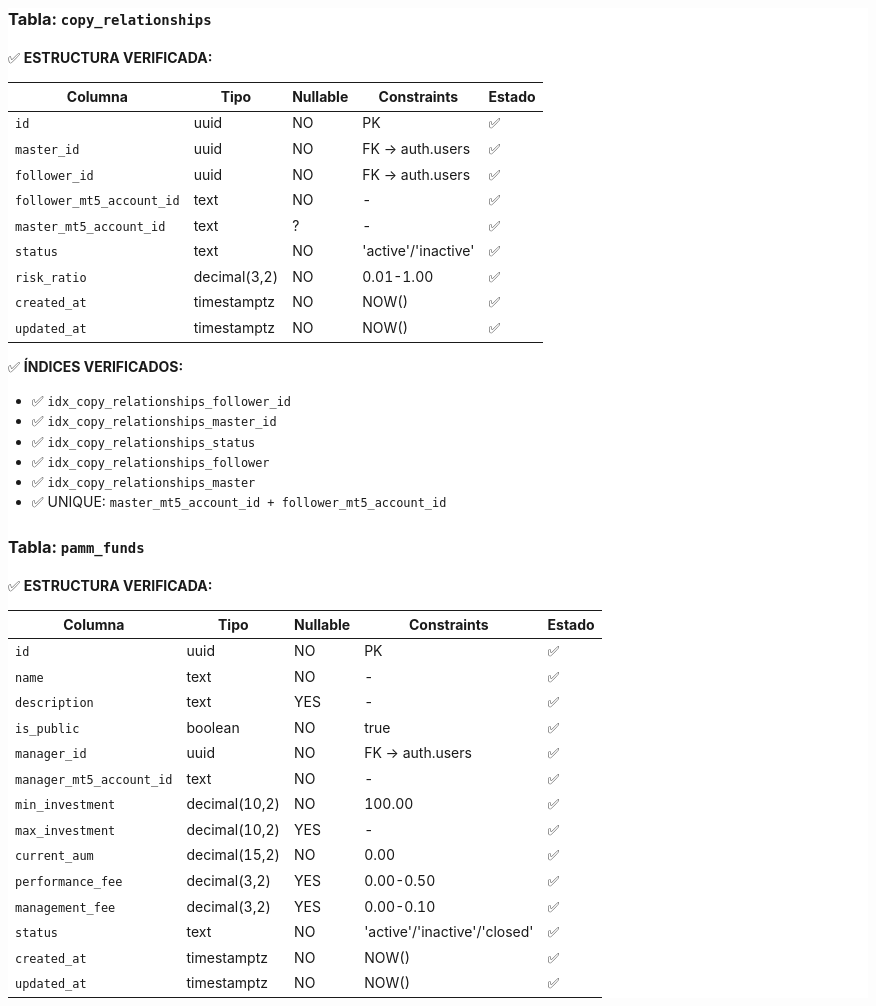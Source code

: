 ### Tabla: `copy_relationships`

✅ **ESTRUCTURA VERIFICADA:**

| Columna | Tipo | Nullable | Constraints | Estado |
|---------|------|----------|-------------|--------|
| `id` | uuid | NO | PK | ✅ |
| `master_id` | uuid | NO | FK → auth.users | ✅ |
| `follower_id` | uuid | NO | FK → auth.users | ✅ |
| `follower_mt5_account_id` | text | NO | - | ✅ |
| `master_mt5_account_id` | text | ? | - | ✅ |
| `status` | text | NO | 'active'/'inactive' | ✅ |
| `risk_ratio` | decimal(3,2) | NO | 0.01-1.00 | ✅ |
| `created_at` | timestamptz | NO | NOW() | ✅ |
| `updated_at` | timestamptz | NO | NOW() | ✅ |

✅ **ÍNDICES VERIFICADOS:**
- ✅ `idx_copy_relationships_follower_id`
- ✅ `idx_copy_relationships_master_id`
- ✅ `idx_copy_relationships_status`
- ✅ `idx_copy_relationships_follower`
- ✅ `idx_copy_relationships_master`
- ✅ UNIQUE: `master_mt5_account_id + follower_mt5_account_id`

### Tabla: `pamm_funds`

✅ **ESTRUCTURA VERIFICADA:**

| Columna | Tipo | Nullable | Constraints | Estado |
|---------|------|----------|-------------|--------|
| `id` | uuid | NO | PK | ✅ |
| `name` | text | NO | - | ✅ |
| `description` | text | YES | - | ✅ |
| `is_public` | boolean | NO | true | ✅ |
| `manager_id` | uuid | NO | FK → auth.users | ✅ |
| `manager_mt5_account_id` | text | NO | - | ✅ |
| `min_investment` | decimal(10,2) | NO | 100.00 | ✅ |
| `max_investment` | decimal(10,2) | YES | - | ✅ |
| `current_aum` | decimal(15,2) | NO | 0.00 | ✅ |
| `performance_fee` | decimal(3,2) | YES | 0.00-0.50 | ✅ |
| `management_fee` | decimal(3,2) | YES | 0.00-0.10 | ✅ |
| `status` | text | NO | 'active'/'inactive'/'closed' | ✅ |
| `created_at` | timestamptz | NO | NOW() | ✅ |
| `updated_at` | timestamptz | NO | NOW() | ✅ |
